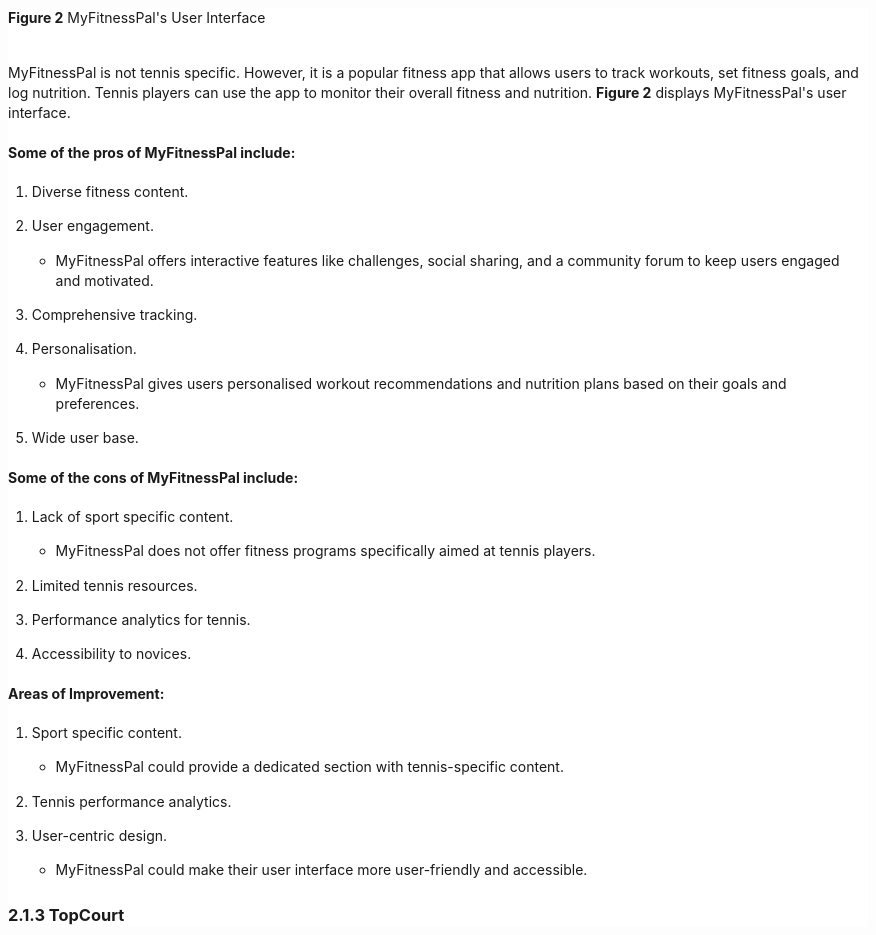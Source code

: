 **Figure 2** MyFitnessPal's User Interface<br><br>

MyFitnessPal is not tennis specific. However, it is a popular fitness app that allows users to track workouts, set fitness goals, and log nutrition. Tennis players can use the app to monitor their overall fitness and nutrition. **Figure 2** displays MyFitnessPal's user interface.

#### Some of the pros of MyFitnessPal include:

1. Diverse fitness content.

2. User engagement.
   
   - MyFitnessPal offers interactive features like challenges, social sharing, and a  community forum to keep users engaged and motivated.

3. Comprehensive tracking.

4. Personalisation.
   
   - MyFitnessPal gives users personalised workout recommendations and nutrition plans based on their goals and preferences.

5. Wide user base.

#### Some of the cons of MyFitnessPal include:

1. Lack of sport specific content.
   
   - MyFitnessPal does not offer fitness programs specifically aimed at tennis players.

2. Limited tennis resources.

3. Performance analytics for tennis.

4. Accessibility to novices.

#### Areas of Improvement:

1. Sport specific content.
   
   - MyFitnessPal could provide a dedicated section with tennis-specific content.

2. Tennis performance analytics.

3. User-centric design.
   
   - MyFitnessPal could make their user interface more user-friendly and accessible.

### 2.1.3 TopCourt
